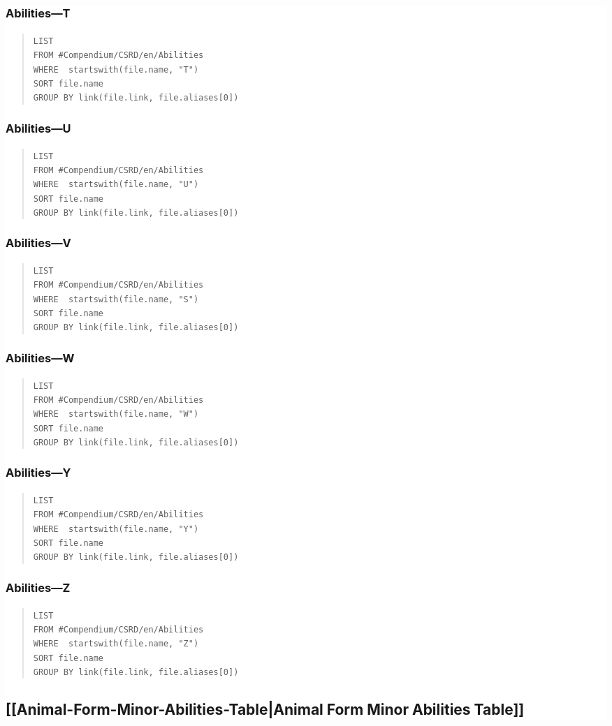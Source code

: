 ### Abilities—T
> ```dataview 
> LIST 
> FROM #Compendium/CSRD/en/Abilities
> WHERE  startswith(file.name, "T")             
> SORT file.name 
> GROUP BY link(file.link, file.aliases[0]) 
> ```

### Abilities—U
> ```dataview 
> LIST 
> FROM #Compendium/CSRD/en/Abilities
> WHERE  startswith(file.name, "U")             
> SORT file.name 
> GROUP BY link(file.link, file.aliases[0]) 
> ```

### Abilities—V
> ```dataview 
> LIST 
> FROM #Compendium/CSRD/en/Abilities
> WHERE  startswith(file.name, "S")             
> SORT file.name 
> GROUP BY link(file.link, file.aliases[0]) 
> ```  

### Abilities—W
> ```dataview 
> LIST 
> FROM #Compendium/CSRD/en/Abilities
> WHERE  startswith(file.name, "W")             
> SORT file.name 
> GROUP BY link(file.link, file.aliases[0]) 
> ```

### Abilities—Y
> ```dataview 
> LIST 
> FROM #Compendium/CSRD/en/Abilities
> WHERE  startswith(file.name, "Y")             
> SORT file.name 
> GROUP BY link(file.link, file.aliases[0]) 
> ```

### Abilities—Z
> ```dataview 
> LIST 
> FROM #Compendium/CSRD/en/Abilities
> WHERE  startswith(file.name, "Z")             
> SORT file.name 
> GROUP BY link(file.link, file.aliases[0]) 
> ```

## [[Animal-Form-Minor-Abilities-Table|Animal Form Minor Abilities Table]]